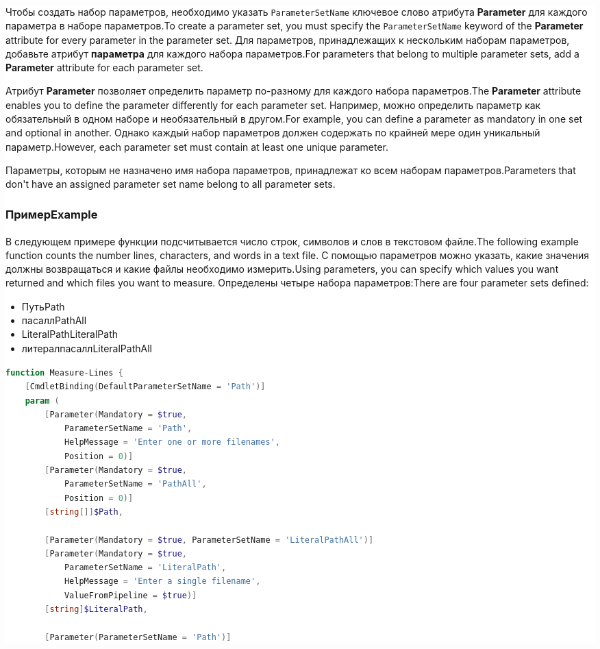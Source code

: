 <span data-ttu-id="d4975-125">Чтобы создать набор параметров, необходимо указать `ParameterSetName` ключевое слово атрибута **Parameter** для каждого параметра в наборе параметров.</span><span class="sxs-lookup"><span data-stu-id="d4975-125">To create a parameter set, you must specify the `ParameterSetName` keyword of the **Parameter** attribute for every parameter in the parameter set.</span></span> <span data-ttu-id="d4975-126">Для параметров, принадлежащих к нескольким наборам параметров, добавьте атрибут **параметра** для каждого набора параметров.</span><span class="sxs-lookup"><span data-stu-id="d4975-126">For parameters that belong to multiple parameter sets, add a **Parameter** attribute for each parameter set.</span></span>

<span data-ttu-id="d4975-127">Атрибут **Parameter** позволяет определить параметр по-разному для каждого набора параметров.</span><span class="sxs-lookup"><span data-stu-id="d4975-127">The **Parameter** attribute enables you to define the parameter differently for each parameter set.</span></span> <span data-ttu-id="d4975-128">Например, можно определить параметр как обязательный в одном наборе и необязательный в другом.</span><span class="sxs-lookup"><span data-stu-id="d4975-128">For example, you can define a parameter as mandatory in one set and optional in another.</span></span> <span data-ttu-id="d4975-129">Однако каждый набор параметров должен содержать по крайней мере один уникальный параметр.</span><span class="sxs-lookup"><span data-stu-id="d4975-129">However, each parameter set must contain at least one unique parameter.</span></span>

<span data-ttu-id="d4975-130">Параметры, которым не назначено имя набора параметров, принадлежат ко всем наборам параметров.</span><span class="sxs-lookup"><span data-stu-id="d4975-130">Parameters that don't have an assigned parameter set name belong to all parameter sets.</span></span>

### <a name="example"></a><span data-ttu-id="d4975-131">Пример</span><span class="sxs-lookup"><span data-stu-id="d4975-131">Example</span></span>

<span data-ttu-id="d4975-132">В следующем примере функции подсчитывается число строк, символов и слов в текстовом файле.</span><span class="sxs-lookup"><span data-stu-id="d4975-132">The following example function counts the number lines, characters, and words in a text file.</span></span> <span data-ttu-id="d4975-133">С помощью параметров можно указать, какие значения должны возвращаться и какие файлы необходимо измерить.</span><span class="sxs-lookup"><span data-stu-id="d4975-133">Using parameters, you can specify which values you want returned and which files you want to measure.</span></span> <span data-ttu-id="d4975-134">Определены четыре набора параметров:</span><span class="sxs-lookup"><span data-stu-id="d4975-134">There are four parameter sets defined:</span></span>

- <span data-ttu-id="d4975-135">Путь</span><span class="sxs-lookup"><span data-stu-id="d4975-135">Path</span></span>
- <span data-ttu-id="d4975-136">пасалл</span><span class="sxs-lookup"><span data-stu-id="d4975-136">PathAll</span></span>
- <span data-ttu-id="d4975-137">LiteralPath</span><span class="sxs-lookup"><span data-stu-id="d4975-137">LiteralPath</span></span>
- <span data-ttu-id="d4975-138">литералпасалл</span><span class="sxs-lookup"><span data-stu-id="d4975-138">LiteralPathAll</span></span>

```powershell
function Measure-Lines {
    [CmdletBinding(DefaultParameterSetName = 'Path')]
    param (
        [Parameter(Mandatory = $true,
            ParameterSetName = 'Path',
            HelpMessage = 'Enter one or more filenames',
            Position = 0)]
        [Parameter(Mandatory = $true,
            ParameterSetName = 'PathAll',
            Position = 0)]
        [string[]]$Path,

        [Parameter(Mandatory = $true, ParameterSetName = 'LiteralPathAll')]
        [Parameter(Mandatory = $true,
            ParameterSetName = 'LiteralPath',
            HelpMessage = 'Enter a single filename',
            ValueFromPipeline = $true)]
        [string]$LiteralPath,

        [Parameter(ParameterSetName = 'Path')]
```